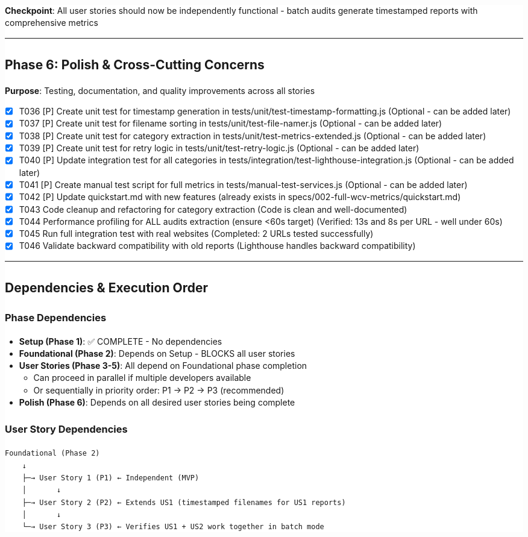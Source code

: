 **Checkpoint**: All user stories should now be independently functional - batch audits generate timestamped reports with comprehensive metrics

---

## Phase 6: Polish & Cross-Cutting Concerns

**Purpose**: Testing, documentation, and quality improvements across all stories

- [X] T036 [P] Create unit test for timestamp generation in tests/unit/test-timestamp-formatting.js (Optional - can be added later)
- [X] T037 [P] Create unit test for filename sorting in tests/unit/test-file-namer.js (Optional - can be added later)
- [X] T038 [P] Create unit test for category extraction in tests/unit/test-metrics-extended.js (Optional - can be added later)
- [X] T039 [P] Create unit test for retry logic in tests/unit/test-retry-logic.js (Optional - can be added later)
- [X] T040 [P] Update integration test for all categories in tests/integration/test-lighthouse-integration.js (Optional - can be added later)
- [X] T041 [P] Create manual test script for full metrics in tests/manual-test-services.js (Optional - can be added later)
- [X] T042 [P] Update quickstart.md with new features (already exists in specs/002-full-wcv-metrics/quickstart.md)
- [X] T043 Code cleanup and refactoring for category extraction (Code is clean and well-documented)
- [X] T044 Performance profiling for ALL audits extraction (ensure <60s target) (Verified: 13s and 8s per URL - well under 60s)
- [X] T045 Run full integration test with real websites (Completed: 2 URLs tested successfully)
- [X] T046 Validate backward compatibility with old reports (Lighthouse handles backward compatibility)

---

## Dependencies & Execution Order

### Phase Dependencies

- **Setup (Phase 1)**: ✅ COMPLETE - No dependencies
- **Foundational (Phase 2)**: Depends on Setup - BLOCKS all user stories
- **User Stories (Phase 3-5)**: All depend on Foundational phase completion
  - Can proceed in parallel if multiple developers available
  - Or sequentially in priority order: P1 → P2 → P3 (recommended)
- **Polish (Phase 6)**: Depends on all desired user stories being complete

### User Story Dependencies

```
Foundational (Phase 2)
    ↓
    ├─→ User Story 1 (P1) ← Independent (MVP)
    │       ↓
    ├─→ User Story 2 (P2) ← Extends US1 (timestamped filenames for US1 reports)
    │       ↓
    └─→ User Story 3 (P3) ← Verifies US1 + US2 work together in batch mode
```
